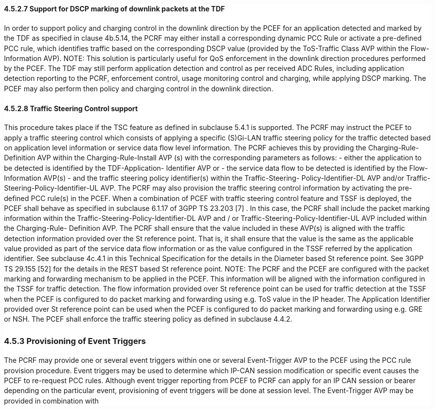 #### 4.5.2.7 Support for DSCP marking of downlink packets at the TDF
In order to support policy and charging control in the downlink direction by
the PCEF for an application detected and marked by the TDF as specified in
clause 4b.5.14, the PCRF may either install a corresponding dynamic PCC Rule
or activate a pre-defined PCC rule, which identifies traffic based on the
corresponding DSCP value (provided by the ToS-Traffic Class AVP within the
Flow-Information AVP).
NOTE: This solution is particularly useful for QoS enforcement in the downlink
direction procedures performed by the PCEF. The TDF may still perform
application detection and control as per received ADC Rules, including
application detection reporting to the PCRF, enforcement control, usage
monitoring control and charging, while applying DSCP marking. The PCEF may
also perform then policy and charging control in the downlink direction.
#### 4.5.2.8 Traffic Steering Control support
This procedure takes place if the TSC feature as defined in subclause 5.4.1 is
supported.
The PCRF may instruct the PCEF to apply a traffic steering control which
consists of applying a specific (S)Gi-LAN traffic steering policy for the
traffic detected based on application level information or service data flow
level information. The PCRF achieves this by providing the Charging-Rule-
Definition AVP within the Charging-Rule-Install AVP (s) with the corresponding
parameters as follows:
\- either the application to be detected is identified by the TDF-Application-
Identifier AVP or
\- the service data flow to be detected is identified by the Flow-Information
AVP(s)
\- and the traffic steering policy identifier(s) within the Traffic-Steering-
Policy-Identifier-DL AVP and/or Traffic-Steering-Policy-Identifier-UL AVP.
The PCRF may also provision the traffic steering control information by
activating the pre-defined PCC rule(s) in the PCEF.
When a combination of PCEF with traffic steering control feature and TSSF is
deployed, the PCEF shall behave as specified in subclause 6.1.17 of 3GPP TS
23.203 [7] . In this case, the PCRF shall include the packet marking
information within the Traffic-Steering-Policy-Identifier-DL AVP and / or
Traffic-Steering-Policy-Identifier-UL AVP included within the Charging-Rule-
Definition AVP. The PCRF shall ensure that the value included in these AVP(s)
is aligned with the traffic detection information provided over the St
reference point. That is, it shall ensure that the value is the same as the
applicable value provided as part of the service data flow information or as
the value configured in the TSSF referred by the application identifier. See
subclause 4c.4.1 in this Technical Specification for the details in the
Diameter based St reference point. See 3GPP TS 29.155 [52] for the details in
the REST based St reference point.
NOTE: The PCRF and the PCEF are configured with the packet marking and
forwarding mechanism to be applied in the PCEF. This information will be
aligned with the information configured in the TSSF for traffic detection. The
flow information provided over St reference point can be used for traffic
detection at the TSSF when the PCEF is configured to do packet marking and
forwarding using e.g. ToS value in the IP header. The Application Identifier
provided over St reference point can be used when the PCEF is configured to do
packet marking and forwarding using e.g. GRE or NSH.
The PCEF shall enforce the traffic steering policy as defined in subclause
4.4.2.
### 4.5.3 Provisioning of Event Triggers
The PCRF may provide one or several event triggers within one or several
Event-Trigger AVP to the PCEF using the PCC rule provision procedure. Event
triggers may be used to determine which IP-CAN session modification or
specific event causes the PCEF to re-request PCC rules. Although event trigger
reporting from PCEF to PCRF can apply for an IP CAN session or bearer
depending on the particular event, provisioning of event triggers will be done
at session level. The Event-Trigger AVP may be provided in combination with